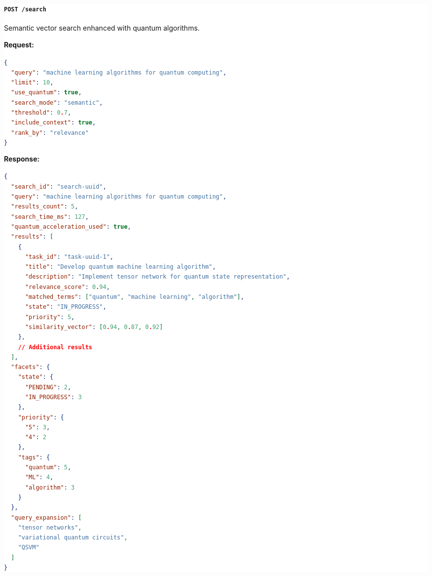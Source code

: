 #### `POST /search`

Semantic vector search enhanced with quantum algorithms.

**Request:**
```json
{
  "query": "machine learning algorithms for quantum computing",
  "limit": 10,
  "use_quantum": true,
  "search_mode": "semantic",
  "threshold": 0.7,
  "include_context": true,
  "rank_by": "relevance"
}
```

**Response:**
```json
{
  "search_id": "search-uuid",
  "query": "machine learning algorithms for quantum computing",
  "results_count": 5,
  "search_time_ms": 127,
  "quantum_acceleration_used": true,
  "results": [
    {
      "task_id": "task-uuid-1",
      "title": "Develop quantum machine learning algorithm",
      "description": "Implement tensor network for quantum state representation",
      "relevance_score": 0.94,
      "matched_terms": ["quantum", "machine learning", "algorithm"],
      "state": "IN_PROGRESS",
      "priority": 5,
      "similarity_vector": [0.94, 0.87, 0.92]
    },
    // Additional results
  ],
  "facets": {
    "state": {
      "PENDING": 2,
      "IN_PROGRESS": 3
    },
    "priority": {
      "5": 3,
      "4": 2
    },
    "tags": {
      "quantum": 5,
      "ML": 4,
      "algorithm": 3
    }
  },
  "query_expansion": [
    "tensor networks",
    "variational quantum circuits",
    "QSVM"
  ]
}
```
